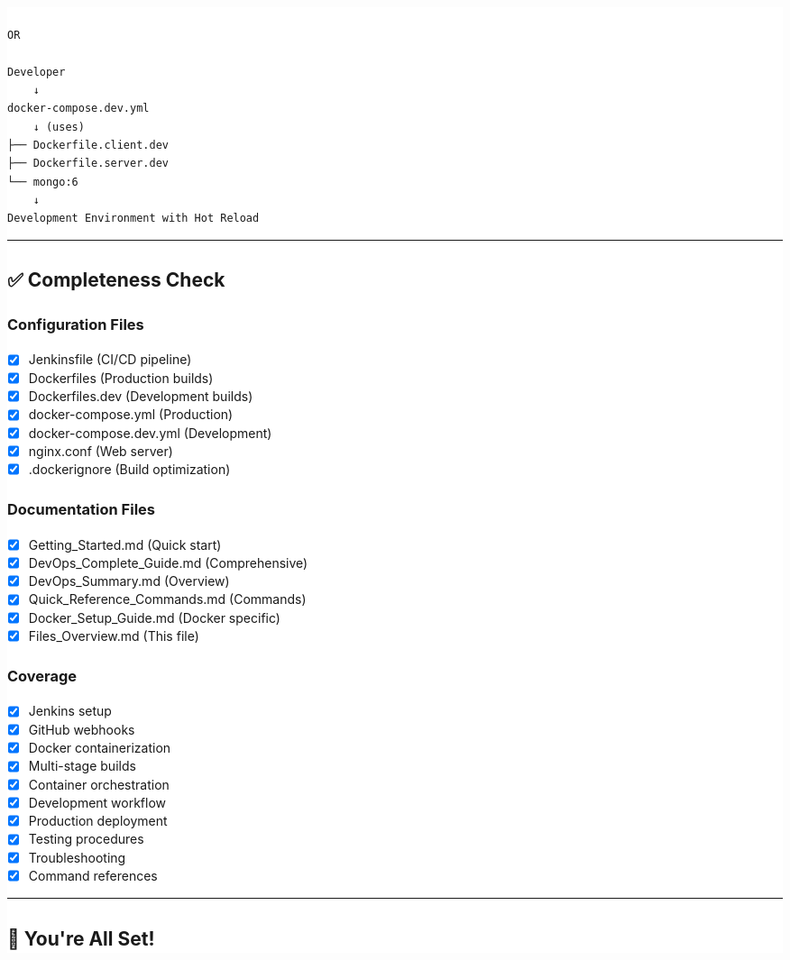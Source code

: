 ```

OR

Developer
    ↓
docker-compose.dev.yml
    ↓ (uses)
├── Dockerfile.client.dev
├── Dockerfile.server.dev
└── mongo:6
    ↓
Development Environment with Hot Reload
```

---

## ✅ Completeness Check

### Configuration Files
- [x] Jenkinsfile (CI/CD pipeline)
- [x] Dockerfiles (Production builds)
- [x] Dockerfiles.dev (Development builds)
- [x] docker-compose.yml (Production)
- [x] docker-compose.dev.yml (Development)
- [x] nginx.conf (Web server)
- [x] .dockerignore (Build optimization)

### Documentation Files
- [x] Getting_Started.md (Quick start)
- [x] DevOps_Complete_Guide.md (Comprehensive)
- [x] DevOps_Summary.md (Overview)
- [x] Quick_Reference_Commands.md (Commands)
- [x] Docker_Setup_Guide.md (Docker specific)
- [x] Files_Overview.md (This file)

### Coverage
- [x] Jenkins setup
- [x] GitHub webhooks
- [x] Docker containerization
- [x] Multi-stage builds
- [x] Container orchestration
- [x] Development workflow
- [x] Production deployment
- [x] Testing procedures
- [x] Troubleshooting
- [x] Command references

---

## 🎉 You're All Set!
